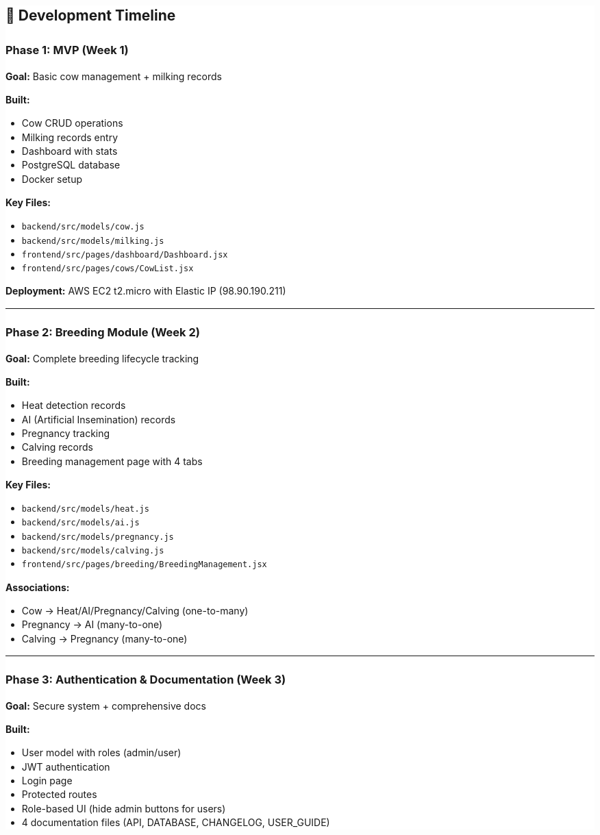 
## 📅 Development Timeline

### Phase 1: MVP (Week 1)
**Goal:** Basic cow management + milking records

**Built:**
- Cow CRUD operations
- Milking records entry
- Dashboard with stats
- PostgreSQL database
- Docker setup

**Key Files:**
- `backend/src/models/cow.js`
- `backend/src/models/milking.js`
- `frontend/src/pages/dashboard/Dashboard.jsx`
- `frontend/src/pages/cows/CowList.jsx`

**Deployment:** AWS EC2 t2.micro with Elastic IP (98.90.190.211)

---

### Phase 2: Breeding Module (Week 2)
**Goal:** Complete breeding lifecycle tracking

**Built:**
- Heat detection records
- AI (Artificial Insemination) records
- Pregnancy tracking
- Calving records
- Breeding management page with 4 tabs

**Key Files:**
- `backend/src/models/heat.js`
- `backend/src/models/ai.js`
- `backend/src/models/pregnancy.js`
- `backend/src/models/calving.js`
- `frontend/src/pages/breeding/BreedingManagement.jsx`

**Associations:**
- Cow → Heat/AI/Pregnancy/Calving (one-to-many)
- Pregnancy → AI (many-to-one)
- Calving → Pregnancy (many-to-one)

---

### Phase 3: Authentication & Documentation (Week 3)
**Goal:** Secure system + comprehensive docs

**Built:**
- User model with roles (admin/user)
- JWT authentication
- Login page
- Protected routes
- Role-based UI (hide admin buttons for users)
- 4 documentation files (API, DATABASE, CHANGELOG, USER_GUIDE)

